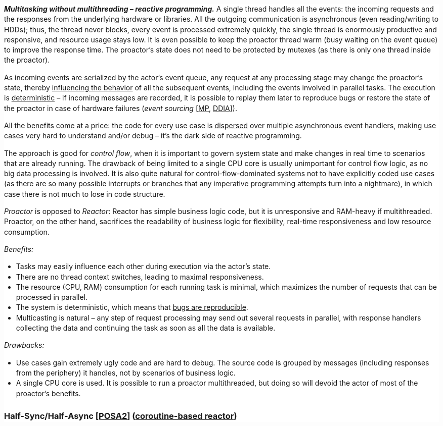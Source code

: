 **_Multitasking without multithreading – reactive programming._** A single thread handles all the events: the incoming requests and the responses from the underlying hardware or libraries. All the outgoing communication is asynchronous (even reading/writing to HDDs); thus, the thread never blocks, every event is processed extremely quickly, the single thread is enormously productive and responsive, and resource usage stays low. It is even possible to keep the proactor thread warm (busy waiting on the event queue) to improve the response time. The proactor’s state does not need to be protected by mutexes (as there is only one thread inside the proactor).

As incoming events are serialized by the actor’s event queue, any request at any processing stage may change the proactor’s state, thereby [influencing the behavior](https://hillside.net/plop/2020/papers/poltorak.pdf) of all the subsequent events, including the events involved in parallel tasks. The execution is [deterministic](http://ithare.com/multi-threading-at-business-logic-level-is-considered-harmful/) – if incoming messages are recorded, it is possible to replay them later to reproduce bugs or restore the state of the proactor in case of hardware failures (_event sourcing_ [[MP](#MP), [DDIA](#DDIA)]).

All the benefits come at a price: the code for every use case is [dispersed](https://hillside.net/plop/2020/papers/poltorak.pdf) over multiple asynchronous event handlers, making use cases very hard to understand and/or debug – it’s the dark side of reactive programming.

The approach is good for _control flow_, when it is important to govern system state and make changes in real time to scenarios that are already running. The drawback of being limited to a single CPU core is usually unimportant for control flow logic, as no big data processing is involved. It is also quite natural for control-flow-dominated systems not to have explicitly coded use cases (as there are so many possible interrupts or branches that any imperative programming attempts turn into a nightmare), in which case there is not much to lose in code structure.

_Proactor_ is opposed to _Reactor_: Reactor has simple business logic code, but it is unresponsive and RAM-heavy if multithreaded. Proactor, on the other hand, sacrifices the readability of business logic for flexibility, real-time responsiveness and low resource consumption.

_Benefits:_
* Tasks may easily influence each other during execution via the actor’s state.
* There are no thread context switches, leading to maximal responsiveness.
* The resource (CPU, RAM) consumption for each running task is minimal, which maximizes the number of requests that can be processed in parallel.
* The system is deterministic, which means that [bugs are reproducible](http://ithare.com/deterministic-components-for-interactive-distributed-systems-with-transcript/).
* Multicasting is natural – any step of request processing may send out several requests in parallel, with response handlers collecting the data and continuing the task as soon as all the data is available.

_Drawbacks:_
* Use cases gain extremely ugly code and are hard to debug. The source code is grouped by messages (including responses from the periphery) it handles, not by scenarios of business logic.
* A single CPU core is used. It is possible to run a proactor multithreaded, but doing so will devoid the actor of most of the proactor’s benefits.

### Half-Sync/Half-Async [[POSA2](#POSA2)] ([coroutine-based reactor](http://ithare.com/multi-coring-and-non-blocking-instead-of-multi-threading-with-a-script/2/))
